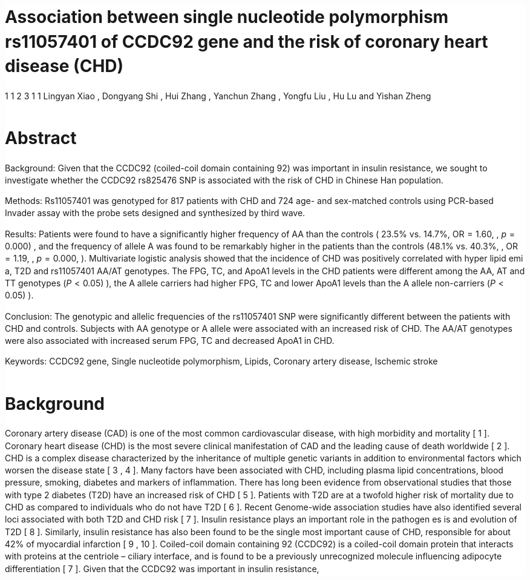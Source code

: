 # Association between single nucleotide polymorphism rs11057401 of CCDC92 gene and the risk of coronary heart disease (CHD)  

1 1 2 3 1 1   Lingyan Xiao , Dongyang Shi , Hui Zhang , Yanchun Zhang , Yongfu Liu , Hu Lu and Yishan Zheng  

# Abstract  

Background:  Given that the CCDC92 (coiled-coil domain containing 92) was important in insulin resistance, we sought to investigate whether the CCDC92 rs825476 SNP is associated with the risk of CHD in Chinese Han population.  

Methods:  Rs11057401 was genotyped for 817 patients with CHD and 724 age- and sex-matched controls using PCR-based Invader assay with the probe sets designed and synthesized by third wave.  

Results:  Patients were found to have a significantly higher frequency of AA than the controls (  $23.5\%$   vs.   $14.7\%,$   $\mathsf{O R}=1.60,$  ,  $p=0.000)$  , and the frequency of allele A was found to be remarkably higher in the patients than the controls   $(48.1\%$   vs.   $40.3\%,$  ,  ${\mathsf{O R}}=1.19,$  ,  $p=0.000,$  ). Multivariate logistic analysis showed that the incidence of CHD was positively correlated with hyper lipid emi a, T2D and rs11057401 AA/AT genotypes. The  $\mathsf{F P G},$   TC, and ApoA1 levels in the CHD patients were different among the AA, AT and TT genotypes   $(P<0.05)$  ), the A allele carriers had higher FPG, TC and lower ApoA1 levels than the A allele non-carriers   $(P<0.05)$  ).  

Conclusion:  The genotypic and allelic frequencies of the rs11057401 SNP were significantly different between the patients with CHD and controls. Subjects with AA genotype or A allele were associated with an increased risk of CHD. The AA/AT genotypes were also associated with increased serum FPG, TC and decreased ApoA1 in CHD.  

Keywords:  CCDC92 gene, Single nucleotide polymorphism, Lipids, Coronary artery disease, Ischemic stroke  

# Background  

Coronary artery disease (CAD) is one of the most common cardiovascular disease, with high morbidity and mortality [ 1 ]. Coronary heart disease (CHD) is the most severe clinical manifestation of CAD and the leading cause of death worldwide [ 2 ]. CHD is a complex disease characterized by the inheritance of multiple genetic variants in addition to environmental factors which worsen the disease state [ 3 ,  4 ]. Many factors have been associated with CHD, including plasma lipid concentrations, blood pressure, smoking, diabetes and markers of inflammation. There has long been evidence from observational studies that those with type 2 diabetes (T2D) have an increased risk of CHD [ 5 ]. Patients with T2D are at a twofold higher risk of mortality due to CHD as compared to individuals who do not have T2D [ 6 ]. Recent Genome-wide association studies have also identified several loci associated with both T2D and CHD risk [ 7 ]. Insulin resistance plays an important role in the pathogen es is and evolution of T2D [ 8 ]. Similarly, insulin resistance has also been found to be the single most important cause of CHD, responsible for about  $42\%$   of myocardial infarction [ 9 ,  10 ]. Coiled-coil domain containing 92 (CCDC92) is a coiled-coil domain protein that interacts with proteins at the centriole – ciliary interface, and is found to be a previously unrecognized molecule influencing adipocyte differentiation [ 7 ]. Given that the CCDC92 was important in insulin resistance,  
